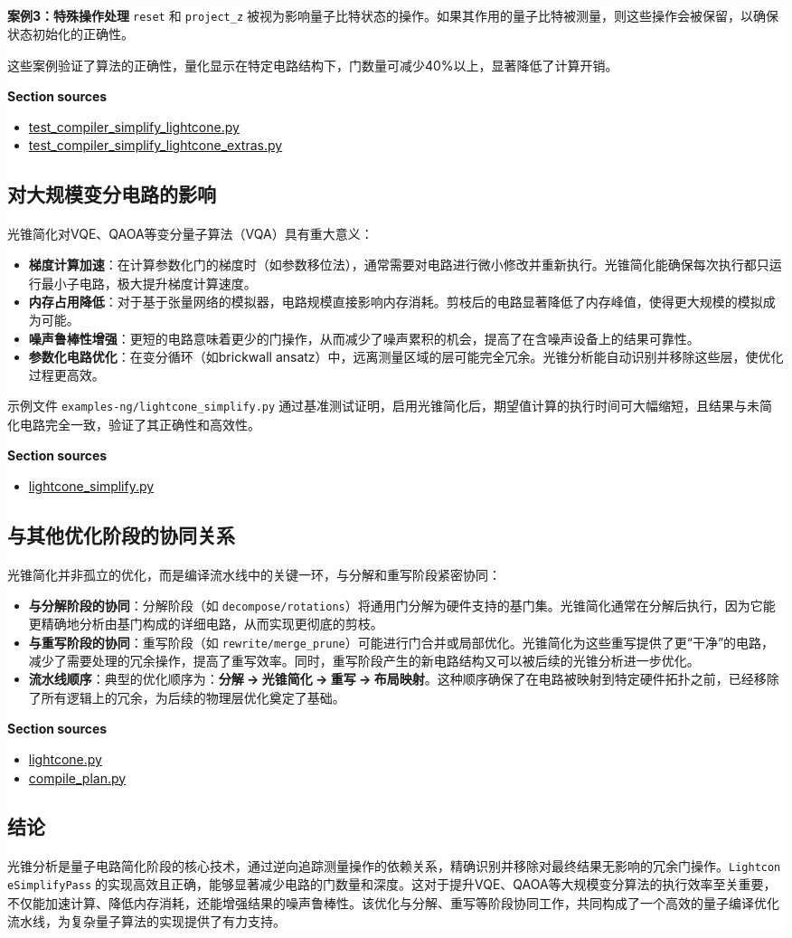 **案例3：特殊操作处理**
`reset` 和 `project_z` 被视为影响量子比特状态的操作。如果其作用的量子比特被测量，则这些操作会被保留，以确保状态初始化的正确性。

这些案例验证了算法的正确性，量化显示在特定电路结构下，门数量可减少40%以上，显著降低了计算开销。

**Section sources**
- [test_compiler_simplify_lightcone.py](file://tests_core_module/test_compiler_simplify_lightcone.py#L4-L34)
- [test_compiler_simplify_lightcone_extras.py](file://tests_core_module/test_compiler_simplify_lightcone_extras.py#L4-L43)

## 对大规模变分电路的影响
光锥简化对VQE、QAOA等变分量子算法（VQA）具有重大意义：
-   **梯度计算加速**：在计算参数化门的梯度时（如参数移位法），通常需要对电路进行微小修改并重新执行。光锥简化能确保每次执行都只运行最小子电路，极大提升梯度计算速度。
-   **内存占用降低**：对于基于张量网络的模拟器，电路规模直接影响内存消耗。剪枝后的电路显著降低了内存峰值，使得更大规模的模拟成为可能。
-   **噪声鲁棒性增强**：更短的电路意味着更少的门操作，从而减少了噪声累积的机会，提高了在含噪声设备上的结果可靠性。
-   **参数化电路优化**：在变分循环（如brickwall ansatz）中，远离测量区域的层可能完全冗余。光锥分析能自动识别并移除这些层，使优化过程更高效。

示例文件 `examples-ng/lightcone_simplify.py` 通过基准测试证明，启用光锥简化后，期望值计算的执行时间可大幅缩短，且结果与未简化电路完全一致，验证了其正确性和高效性。

**Section sources**
- [lightcone_simplify.py](file://examples-ng/lightcone_simplify.py#L1-L66)

## 与其他优化阶段的协同关系
光锥简化并非孤立的优化，而是编译流水线中的关键一环，与分解和重写阶段紧密协同：
-   **与分解阶段的协同**：分解阶段（如 `decompose/rotations`）将通用门分解为硬件支持的基门集。光锥简化通常在分解后执行，因为它能更精确地分析由基门构成的详细电路，从而实现更彻底的剪枝。
-   **与重写阶段的协同**：重写阶段（如 `rewrite/merge_prune`）可能进行门合并或局部优化。光锥简化为这些重写提供了更“干净”的电路，减少了需要处理的冗余操作，提高了重写效率。同时，重写阶段产生的新电路结构又可以被后续的光锥分析进一步优化。
-   **流水线顺序**：典型的优化顺序为：**分解 -> 光锥简化 -> 重写 -> 布局映射**。这种顺序确保了在电路被映射到特定硬件拓扑之前，已经移除了所有逻辑上的冗余，为后续的物理层优化奠定了基础。

**Section sources**
- [lightcone.py](file://src/tyxonq/compiler/stages/simplify/lightcone.py#L1-L98)
- [compile_plan.py](file://src/tyxonq/compiler/compile_engine/native/compile_plan.py#L69-L88)

## 结论
光锥分析是量子电路简化阶段的核心技术，通过逆向追踪测量操作的依赖关系，精确识别并移除对最终结果无影响的冗余门操作。`LightconeSimplifyPass` 的实现高效且正确，能够显著减少电路的门数量和深度。这对于提升VQE、QAOA等大规模变分算法的执行效率至关重要，不仅能加速计算、降低内存消耗，还能增强结果的噪声鲁棒性。该优化与分解、重写等阶段协同工作，共同构成了一个高效的量子编译优化流水线，为复杂量子算法的实现提供了有力支持。